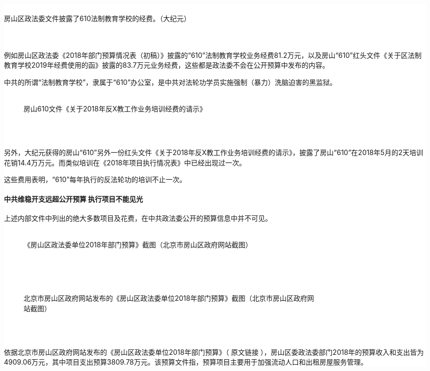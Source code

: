   <ok href="https://i.epochtimes.com/assets/uploads/2020/04/4519c7788bde3d40dbdac1f214202c21.jpg" rel="noopener noreferrer" target="_blank">
   <img alt="" class="wp-image-12031988 size-large" src="https://i.epochtimes.com/assets/uploads/2020/04/4519c7788bde3d40dbdac1f214202c21-600x212.jpg"/>
  </ok>
  <br/><figcaption class="wp-caption-text">
   房山区政法委文件披露了610法制教育学校的经费。（大纪元）
  </figcaption><br/>
 </figure><br/>
 <p>
  例如房山区政法委《2018年部门预算情况表（初稿）》披露的“610”法制教育学校业务经费81.2万元，以及房山“610”红头文件《关于区法制教育学校2019年经费使用的函》披露的83.7万元业务经费，这些都是政法委不会在公开预算中发布的内容。
 </p>
 <p>
  中共的所谓“法制教育学校”，隶属于“610”办公室，是中共对法轮功学员实施强制（暴力）洗脑迫害的黑监狱。
 </p>
 <figure class="wp-caption aligncenter" id="attachment_12033902" style="width: 600px">
  <ok href="https://i.epochtimes.com/assets/uploads/2020/04/4ee13610d1205a3a88d31dc9826f1f89.jpg" rel="noopener noreferrer" target="_blank">
   <img alt="" class="wp-image-12033902 size-large" src="https://i.epochtimes.com/assets/uploads/2020/04/4ee13610d1205a3a88d31dc9826f1f89-600x566.jpg"/>
  </ok>
  <br/><figcaption class="wp-caption-text">
   房山610文件《关于2018年反X教工作业务培训经费的请示》
  </figcaption><br/>
 </figure><br/>
 <p>
  另外，大纪元获得的房山“610”另外一份红头文件《关于2018年反X教工作业务培训经费的请示》，披露了房山“610”在2018年5月的2天培训花销14.4万万元。而类似培训在《2018年项目执行情况表》中已经出现过一次。
 </p>
 <p>
  这些费用表明，“610”每年执行的反法轮功的培训不止一次。
 </p>
 <h4>
  中共维稳开支远超公开预算 执行项目不能见光
 </h4>
 <p>
  上述内部文件中列出的绝大多数项目及花费，在中共政法委公开的预算信息中并不可见。
 </p>
 <figure class="wp-caption aligncenter" id="attachment_12033957" style="width: 600px">
  <ok href="https://i.epochtimes.com/assets/uploads/2020/04/e102448d19bc2f12b41ce2148252ad37.jpg" rel="noopener noreferrer" target="_blank">
   <img alt="" class="wp-image-12033957 size-large" src="https://i.epochtimes.com/assets/uploads/2020/04/e102448d19bc2f12b41ce2148252ad37-600x268.jpg"/>
  </ok>
  <br/><figcaption class="wp-caption-text">
   《房山区政法委单位2018年部门预算》截图（北京市房山区政府网站截图）
  </figcaption><br/>
 </figure><br/>
 <figure class="wp-caption aligncenter" id="attachment_12033960" style="width: 600px">
  <ok href="https://i.epochtimes.com/assets/uploads/2020/04/f19d73ecaff3af2d371d276899727187.jpg" rel="noopener noreferrer" target="_blank">
   <img alt="" class="wp-image-12033960 size-large" src="https://i.epochtimes.com/assets/uploads/2020/04/f19d73ecaff3af2d371d276899727187-600x362.jpg"/>
  </ok>
  <br/><figcaption class="wp-caption-text">
   北京市房山区政府网站发布的《房山区政法委单位2018年部门预算》截图（北京市房山区政府网站截图）
  </figcaption><br/>
 </figure><br/>
 <p>
  依据北京市房山区政府网站发布的《房山区政法委单位2018年部门预算》（
  <ok href="http://archive.is/2B1xe" rel="noopener noreferrer" target="_blank">
   原文链接
  </ok>
  ），房山区委政法委部门2018年的预算收入和支出皆为4909.06万元，其中项目支出预算3809.78万元。该预算文件指，预算项目主要用于加强流动人口和出租房屋服务管理。